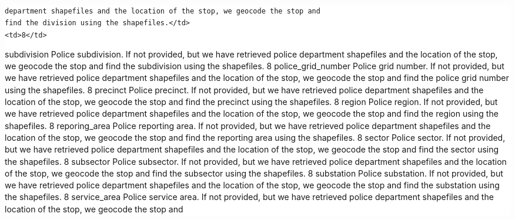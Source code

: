     department shapefiles and the location of the stop, we geocode the stop and
    find the division using the shapefiles.</td>
    <td>8</td>
  </tr>
  <tr>
    <td>subdivision</td>
    <td>Police subdivision. If not provided, but we have retrieved police
    department shapefiles and the location of the stop, we geocode the stop and
    find the subdivision using the shapefiles.</td>
    <td>8</td>
  </tr>
  <tr>
    <td>police_grid_number</td>
    <td>Police grid number. If not provided, but we have retrieved police
    department shapefiles and the location of the stop, we geocode the stop and
    find the police grid number using the shapefiles.</td>
    <td>8</td>
  </tr>
  <tr>
    <td>precinct</td>
    <td>Police precinct. If not provided, but we have retrieved police
    department shapefiles and the location of the stop, we geocode the stop and
    find the precinct using the shapefiles.</td>
    <td>8</td>
  </tr>
  <tr>
    <td>region</td>
    <td>Police region. If not provided, but we have retrieved police
    department shapefiles and the location of the stop, we geocode the stop and
    find the region using the shapefiles.</td>
    <td>8</td>
  </tr>
  <tr>
    <td>reporing_area</td>
    <td>Police reporting area. If not provided, but we have retrieved police
    department shapefiles and the location of the stop, we geocode the stop and
    find the reporting area using the shapefiles.</td>
    <td>8</td>
  </tr>
  <tr>
    <td>sector</td>
    <td>Police sector. If not provided, but we have retrieved police
    department shapefiles and the location of the stop, we geocode the stop and
    find the sector using the shapefiles.</td>
    <td>8</td>
  </tr>
  <tr>
    <td>subsector</td>
    <td>Police subsector. If not provided, but we have retrieved police
    department shapefiles and the location of the stop, we geocode the stop and
    find the subsector using the shapefiles.</td>
    <td>8</td>
  </tr>
  <tr>
    <td>substation</td>
    <td>Police substation. If not provided, but we have retrieved police
    department shapefiles and the location of the stop, we geocode the stop and
    find the substation using the shapefiles.</td>
    <td>8</td>
  </tr>
  <tr>
    <td>service_area</td>
    <td>Police service area. If not provided, but we have retrieved police
    department shapefiles and the location of the stop, we geocode the stop and